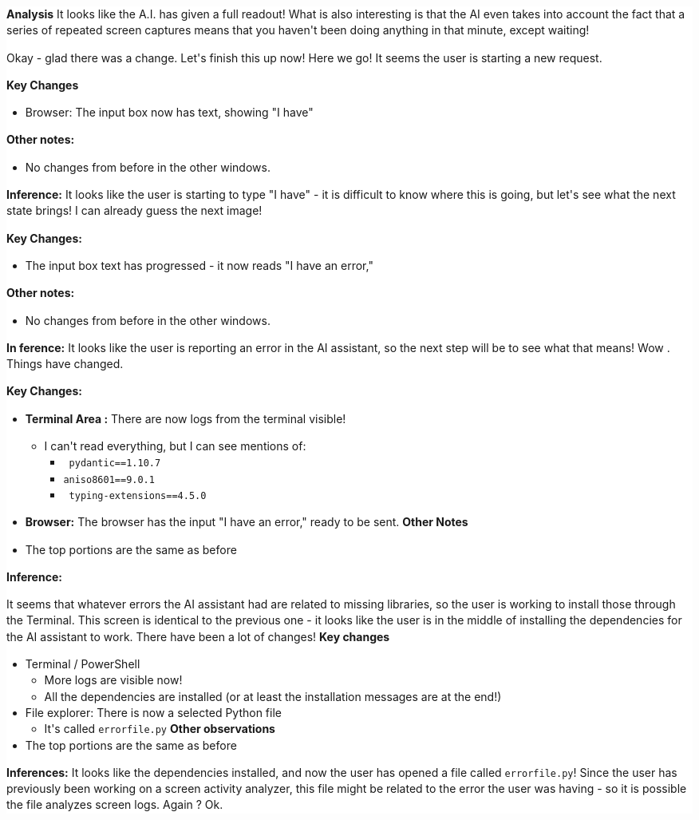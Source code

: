 **Analysis**
It looks like the A.I. has given a full readout! What is also interesting is that the AI even takes into account the fact that a series of repeated screen captures means that you haven't been doing anything in that minute, except waiting!

Okay - glad there was a change. Let's finish this up now! Here we go! It seems the user is starting a new request.

**Key Changes**
*   Browser: The input box now has text, showing "I have"

**Other notes:**
*   No changes from before in the other windows.

**Inference:**
It looks like the user is starting to type "I have" - it is difficult to know where this is going, but let's see what the next state brings! I can already guess the next image!

**Key Changes:**
*   The input box text has progressed - it now reads "I have an error,"

**Other notes:**
*   No changes from before in the other windows.

**In ference:**
It looks like the user is reporting an error in the AI assistant, so the next step will be to see what that means! Wow . Things have changed.

**Key Changes:**

*   **Terminal Area :** There are now logs from the terminal visible!
    *   I can't read everything, but I can see mentions of:
        *   ` pydantic==1.10.7`
        *   `aniso8601==9.0.1`
        *   ` typing-extensions==4.5.0`

*   **Browser:** The browser has the input "I have an error," ready to be sent. **Other Notes**
*   The top portions are the same as before

**Inference:**

It seems that whatever errors the AI assistant had are related to missing libraries, so the user is working to install those through the Terminal. This screen is identical to the previous one - it looks like the user is in the middle of installing the dependencies for the AI assistant to work. There have been a lot of changes!
**Key changes**
* Terminal / PowerShell
   * More logs are visible now!
   * All the dependencies are installed (or at least the installation messages are at the end!)
* File explorer: There is now a selected Python file
     * It's called `errorfile.py`
**Other observations**
*   The top portions are the same as before

**Inferences:**
It looks like the dependencies installed, and now the user has opened a file called `errorfile.py`! Since the user has previously been working on a screen activity analyzer, this file might be related to the error the user was having - so it is possible the file analyzes screen logs. Again ? Ok.

